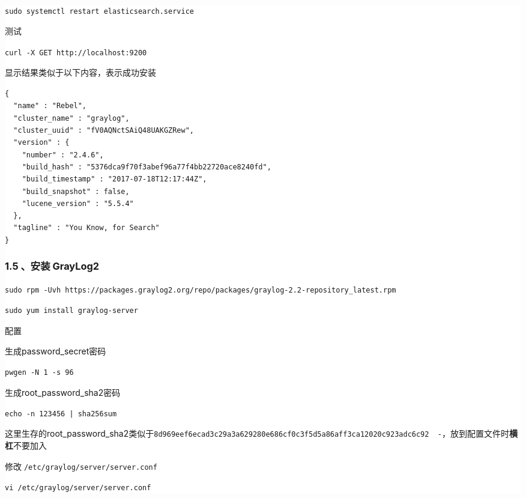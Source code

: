 ```
sudo systemctl restart elasticsearch.service
```

测试

```
curl -X GET http://localhost:9200
```

显示结果类似于以下内容，表示成功安装

```
{
  "name" : "Rebel",
  "cluster_name" : "graylog",
  "cluster_uuid" : "fV0AQNctSAiQ48UAKGZRew",
  "version" : {
    "number" : "2.4.6",
    "build_hash" : "5376dca9f70f3abef96a77f4bb22720ace8240fd",
    "build_timestamp" : "2017-07-18T12:17:44Z",
    "build_snapshot" : false,
    "lucene_version" : "5.5.4"
  },
  "tagline" : "You Know, for Search"
}

```

### 1.5 、安装 GrayLog2

```
sudo rpm -Uvh https://packages.graylog2.org/repo/packages/graylog-2.2-repository_latest.rpm
```

```
sudo yum install graylog-server
```

配置

生成password_secret密码

```
pwgen -N 1 -s 96
```

生成root_password_sha2密码

```
echo -n 123456 | sha256sum
```

这里生存的root_password_sha2类似于`8d969eef6ecad3c29a3a629280e686cf0c3f5d5a86aff3ca12020c923adc6c92  -`，放到配置文件时**横杠**不要加入

修改 `/etc/graylog/server/server.conf`

```
vi /etc/graylog/server/server.conf
```
